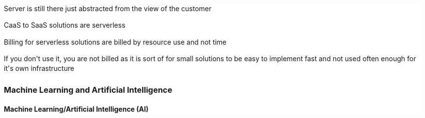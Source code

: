 Server is still there just abstracted from the view of the customer

CaaS to SaaS solutions are serverless

Billing for serverless solutions are billed by resource use and not time

If you don't use it, you are not billed as it is sort of for small solutions to be easy to implement fast and not used often enough for it's own infrastructure

### Machine Learning and Artificial Intelligence

**Machine Learning/Artificial Intelligence (AI)**
